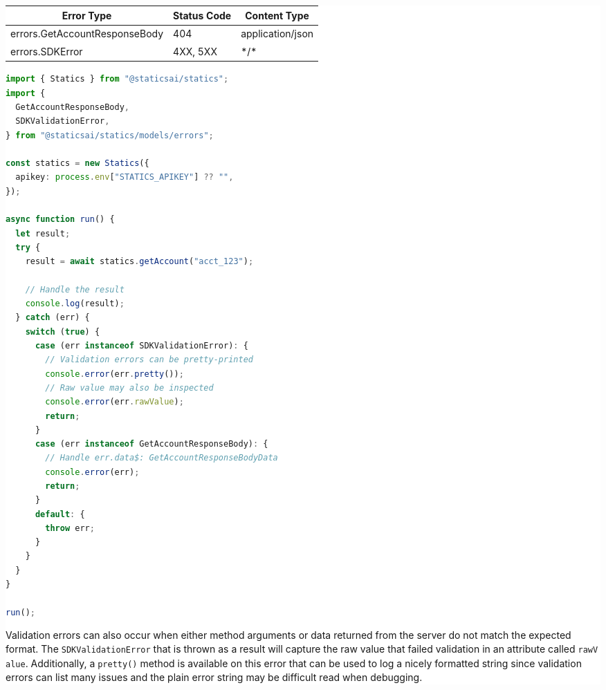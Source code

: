| Error Type                    | Status Code                   | Content Type                  |
| ----------------------------- | ----------------------------- | ----------------------------- |
| errors.GetAccountResponseBody | 404                           | application/json              |
| errors.SDKError               | 4XX, 5XX                      | \*/\*                         |

```typescript
import { Statics } from "@staticsai/statics";
import {
  GetAccountResponseBody,
  SDKValidationError,
} from "@staticsai/statics/models/errors";

const statics = new Statics({
  apikey: process.env["STATICS_APIKEY"] ?? "",
});

async function run() {
  let result;
  try {
    result = await statics.getAccount("acct_123");

    // Handle the result
    console.log(result);
  } catch (err) {
    switch (true) {
      case (err instanceof SDKValidationError): {
        // Validation errors can be pretty-printed
        console.error(err.pretty());
        // Raw value may also be inspected
        console.error(err.rawValue);
        return;
      }
      case (err instanceof GetAccountResponseBody): {
        // Handle err.data$: GetAccountResponseBodyData
        console.error(err);
        return;
      }
      default: {
        throw err;
      }
    }
  }
}

run();

```

Validation errors can also occur when either method arguments or data returned from the server do not match the expected format. The `SDKValidationError` that is thrown as a result will capture the raw value that failed validation in an attribute called `rawValue`. Additionally, a `pretty()` method is available on this error that can be used to log a nicely formatted string since validation errors can list many issues and the plain error string may be difficult read when debugging.
